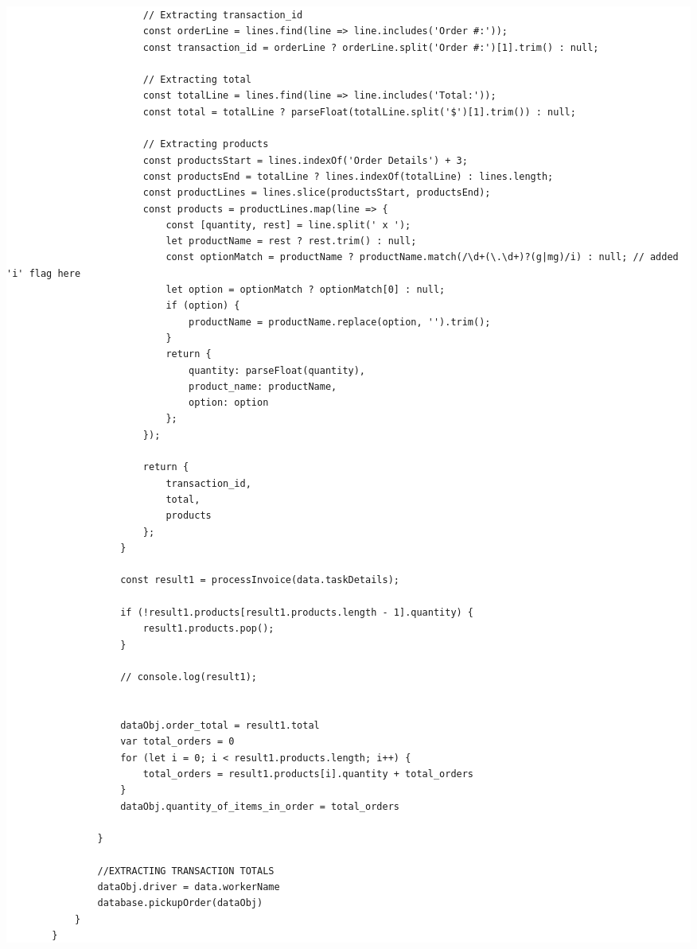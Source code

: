                             // Extracting transaction_id
                            const orderLine = lines.find(line => line.includes('Order #:'));
                            const transaction_id = orderLine ? orderLine.split('Order #:')[1].trim() : null;

                            // Extracting total
                            const totalLine = lines.find(line => line.includes('Total:'));
                            const total = totalLine ? parseFloat(totalLine.split('$')[1].trim()) : null;

                            // Extracting products
                            const productsStart = lines.indexOf('Order Details') + 3;
                            const productsEnd = totalLine ? lines.indexOf(totalLine) : lines.length;
                            const productLines = lines.slice(productsStart, productsEnd);
                            const products = productLines.map(line => {
                                const [quantity, rest] = line.split(' x ');
                                let productName = rest ? rest.trim() : null;
                                const optionMatch = productName ? productName.match(/\d+(\.\d+)?(g|mg)/i) : null; // added 'i' flag here
                                let option = optionMatch ? optionMatch[0] : null;
                                if (option) {
                                    productName = productName.replace(option, '').trim();
                                }
                                return {
                                    quantity: parseFloat(quantity),
                                    product_name: productName,
                                    option: option
                                };
                            });

                            return {
                                transaction_id,
                                total,
                                products
                            };
                        }

                        const result1 = processInvoice(data.taskDetails);

                        if (!result1.products[result1.products.length - 1].quantity) {
                            result1.products.pop();
                        }

                        // console.log(result1);


                        dataObj.order_total = result1.total
                        var total_orders = 0
                        for (let i = 0; i < result1.products.length; i++) {
                            total_orders = result1.products[i].quantity + total_orders
                        }
                        dataObj.quantity_of_items_in_order = total_orders

                    }

                    //EXTRACTING TRANSACTION TOTALS
                    dataObj.driver = data.workerName
                    database.pickupOrder(dataObj)
                }
            }
